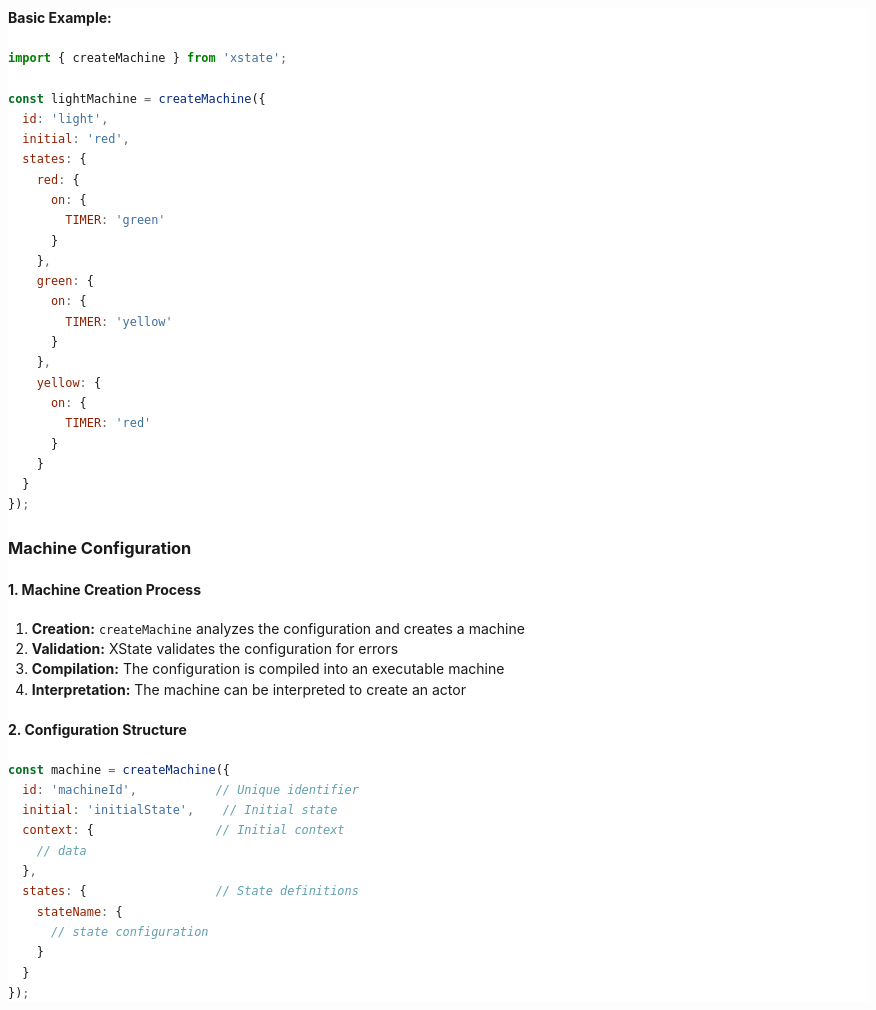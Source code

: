 #### **Basic Example:**

```javascript
import { createMachine } from 'xstate';

const lightMachine = createMachine({
  id: 'light',
  initial: 'red',
  states: {
    red: {
      on: {
        TIMER: 'green'
      }
    },
    green: {
      on: {
        TIMER: 'yellow'
      }
    },
    yellow: {
      on: {
        TIMER: 'red'
      }
    }
  }
});
```

### **Machine Configuration**

#### **1. Machine Creation Process**

1. **Creation:** `createMachine` analyzes the configuration and creates a machine
2. **Validation:** XState validates the configuration for errors
3. **Compilation:** The configuration is compiled into an executable machine
4. **Interpretation:** The machine can be interpreted to create an actor

#### **2. Configuration Structure**

```javascript
const machine = createMachine({
  id: 'machineId',           // Unique identifier
  initial: 'initialState',    // Initial state
  context: {                 // Initial context
    // data
  },
  states: {                  // State definitions
    stateName: {
      // state configuration
    }
  }
});
```
